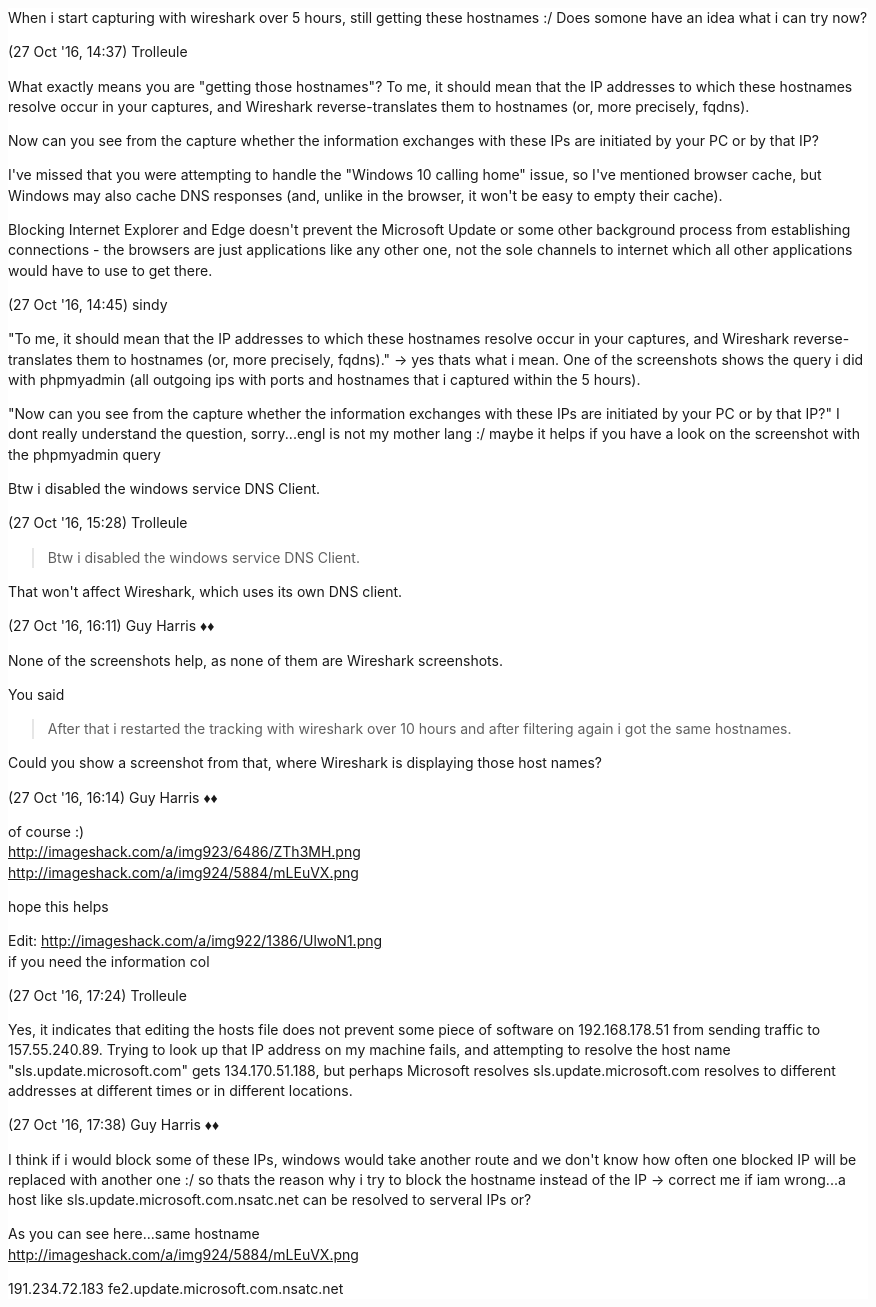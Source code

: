 </p><p>When i start capturing with wireshark over 5 hours, still getting these hostnames :/ Does somone have an idea what i can try now?</p></div><div id="comment-56755-info" class="comment-info"><span class="comment-age">(27 Oct '16, 14:37)</span> <span class="comment-user userinfo">Trolleule</span></div></div><span id="56756"></span><div id="comment-56756" class="comment"><div id="post-56756-score" class="comment-score"></div><div class="comment-text"><p>What exactly means you are "getting those hostnames"? To me, it should mean that the IP addresses to which these hostnames resolve occur in your captures, and Wireshark reverse-translates them to hostnames (or, more precisely, fqdns).</p><p>Now can you see from the capture whether the information exchanges with these IPs are initiated by your PC or by that IP?</p><p>I've missed that you were attempting to handle the "Windows 10 calling home" issue, so I've mentioned browser cache, but Windows may also cache DNS responses (and, unlike in the browser, it won't be easy to empty their cache).</p><p>Blocking Internet Explorer and Edge doesn't prevent the Microsoft Update or some other background process from establishing connections - the browsers are just applications like any other one, not the sole channels to internet which all other applications would have to use to get there.</p></div><div id="comment-56756-info" class="comment-info"><span class="comment-age">(27 Oct '16, 14:45)</span> <span class="comment-user userinfo">sindy</span></div></div><span id="56757"></span><div id="comment-56757" class="comment"><div id="post-56757-score" class="comment-score"></div><div class="comment-text"><p>"To me, it should mean that the IP addresses to which these hostnames resolve occur in your captures, and Wireshark reverse-translates them to hostnames (or, more precisely, fqdns)." -&gt; yes thats what i mean. One of the screenshots shows the query i did with phpmyadmin (all outgoing ips with ports and hostnames that i captured within the 5 hours).</p><p>"Now can you see from the capture whether the information exchanges with these IPs are initiated by your PC or by that IP?" I dont really understand the question, sorry...engl is not my mother lang :/ maybe it helps if you have a look on the screenshot with the phpmyadmin query</p><p>Btw i disabled the windows service DNS Client.</p></div><div id="comment-56757-info" class="comment-info"><span class="comment-age">(27 Oct '16, 15:28)</span> <span class="comment-user userinfo">Trolleule</span></div></div><span id="56763"></span><div id="comment-56763" class="comment not_top_scorer"><div id="post-56763-score" class="comment-score"></div><div class="comment-text"><blockquote><p>Btw i disabled the windows service DNS Client.</p></blockquote><p>That won't affect Wireshark, which uses its own DNS client.</p></div><div id="comment-56763-info" class="comment-info"><span class="comment-age">(27 Oct '16, 16:11)</span> <span class="comment-user userinfo">Guy Harris ♦♦</span></div></div><span id="56764"></span><div id="comment-56764" class="comment not_top_scorer"><div id="post-56764-score" class="comment-score"></div><div class="comment-text"><p>None of the screenshots help, as none of them are Wireshark screenshots.</p><p>You said</p><blockquote><p>After that i restarted the tracking with wireshark over 10 hours and after filtering again i got the same hostnames.</p></blockquote><p>Could you show a screenshot from that, where Wireshark is displaying those host names?</p></div><div id="comment-56764-info" class="comment-info"><span class="comment-age">(27 Oct '16, 16:14)</span> <span class="comment-user userinfo">Guy Harris ♦♦</span></div></div><span id="56765"></span><div id="comment-56765" class="comment not_top_scorer"><div id="post-56765-score" class="comment-score"></div><div class="comment-text"><p>of course :)<br />
<a href="http://imageshack.com/a/img923/6486/ZTh3MH.png">http://imageshack.com/a/img923/6486/ZTh3MH.png</a><br />
<a href="http://imageshack.com/a/img924/5884/mLEuVX.png">http://imageshack.com/a/img924/5884/mLEuVX.png</a><br />
</p><p>hope this helps</p><p>Edit: <a href="http://imageshack.com/a/img922/1386/UlwoN1.png">http://imageshack.com/a/img922/1386/UlwoN1.png</a><br />
if you need the information col</p></div><div id="comment-56765-info" class="comment-info"><span class="comment-age">(27 Oct '16, 17:24)</span> <span class="comment-user userinfo">Trolleule</span></div></div><span id="56766"></span><div id="comment-56766" class="comment not_top_scorer"><div id="post-56766-score" class="comment-score"></div><div class="comment-text"><p>Yes, it indicates that editing the hosts file does not prevent some piece of software on 192.168.178.51 from sending traffic to 157.55.240.89. Trying to look up that IP address on my machine fails, and attempting to resolve the host name "sls.update.microsoft.com" gets 134.170.51.188, but perhaps Microsoft resolves sls.update.microsoft.com resolves to different addresses at different times or in different locations.</p></div><div id="comment-56766-info" class="comment-info"><span class="comment-age">(27 Oct '16, 17:38)</span> <span class="comment-user userinfo">Guy Harris ♦♦</span></div></div><span id="56767"></span><div id="comment-56767" class="comment not_top_scorer"><div id="post-56767-score" class="comment-score"></div><div class="comment-text"><p>I think if i would block some of these IPs, windows would take another route and we don't know how often one blocked IP will be replaced with another one :/ so thats the reason why i try to block the hostname instead of the IP -&gt; correct me if iam wrong...a host like sls.update.microsoft.com.nsatc.net can be resolved to serveral IPs or?</p><p>As you can see here...same hostname<br />
<a href="http://imageshack.com/a/img924/5884/mLEuVX.png">http://imageshack.com/a/img924/5884/mLEuVX.png</a><br />
</p><p>191.234.72.183 fe2.update.microsoft.com.nsatc.net<br />